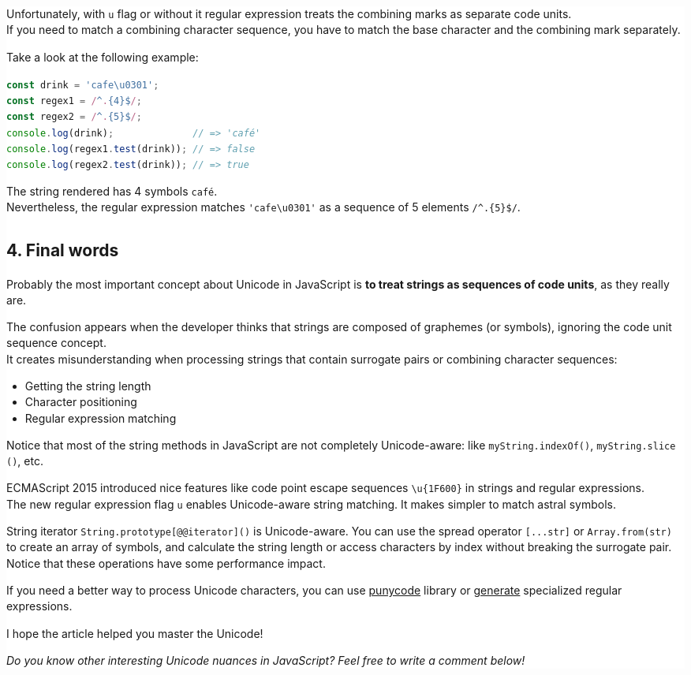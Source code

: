 Unfortunately, with `u` flag or without it regular expression treats the combining marks as separate code units.  
If you need to match a combining character sequence, you have to match the base character and the combining mark separately.  

Take a look at the following example:

```javascript
const drink = 'cafe\u0301';
const regex1 = /^.{4}$/;
const regex2 = /^.{5}$/;
console.log(drink);              // => 'café'  
console.log(regex1.test(drink)); // => false
console.log(regex2.test(drink)); // => true
```
The string rendered has 4 symbols `café`.  
Nevertheless, the regular expression matches `'cafe\u0301'` as a sequence of 5 elements `/^.{5}$/`.  

## 4. Final words

Probably the most important concept about Unicode in JavaScript is **to treat strings as sequences of code units**, as they really are.  

The confusion appears when the developer thinks that strings are composed of graphemes (or symbols), ignoring the code unit sequence concept.  
It creates misunderstanding when processing strings that contain surrogate pairs or combining character sequences:

* Getting the string length
* Character positioning
* Regular expression matching

Notice that most of the string methods in JavaScript are not completely Unicode-aware: like `myString.indexOf()`, `myString.slice()`, etc. 

ECMAScript 2015 introduced nice features like code point escape sequences `\u{1F600}` in strings and regular expressions.  
The new regular expression flag `u` enables Unicode-aware string matching. It makes simpler to match astral symbols.  

String iterator `String.prototype[@@iterator]()` is Unicode-aware. You can use the spread operator `[...str]` or `Array.from(str)` to create an array of symbols, and calculate the string length or access characters by index without breaking the surrogate pair. Notice that these operations have some performance impact.  

If you need a better way to process Unicode characters, you can use [punycode](https://github.com/bestiejs/punycode.js/) library or [generate](https://github.com/mathiasbynens/regenerate) specialized regular expressions.  

I hope the article helped you master the Unicode!

*Do you know other interesting Unicode nuances in JavaScript? Feel free to write a comment below!*
